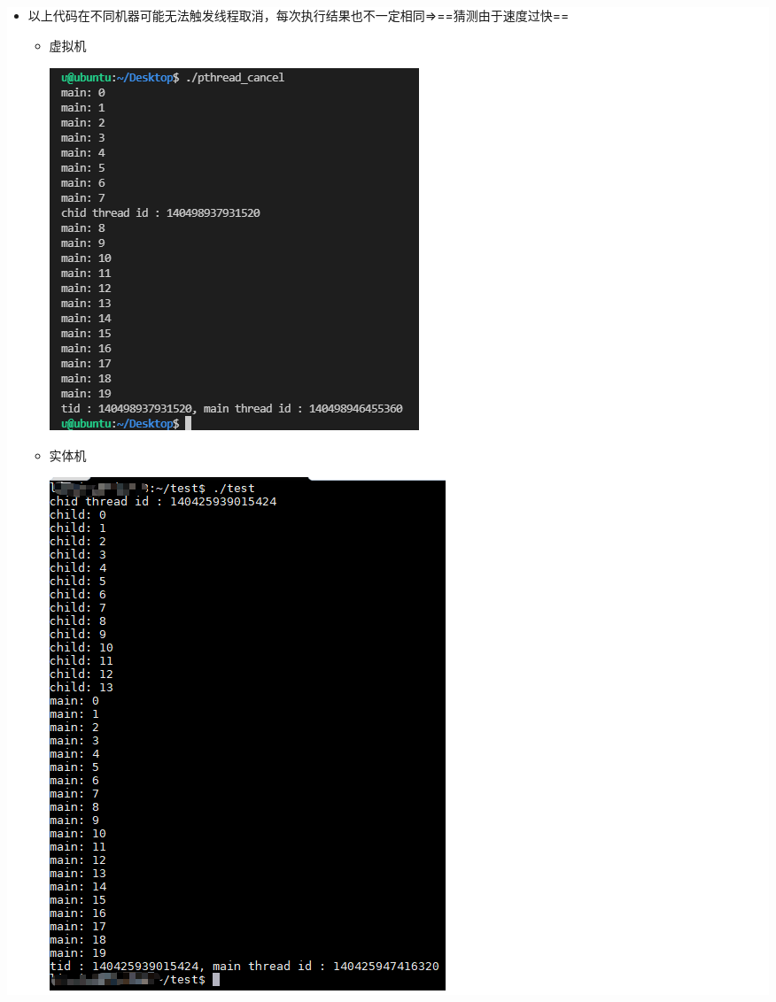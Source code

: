 
- 以上代码在不同机器可能无法触发线程取消，每次执行结果也不一定相同=>==猜测由于速度过快==

  - 虚拟机

    ![image-20211024141255941](03Linux多线程开发/image-20211024141255941.png)

  - 实体机

    ![image-20211024140914892](03Linux多线程开发/image-20211024140914892.png)
